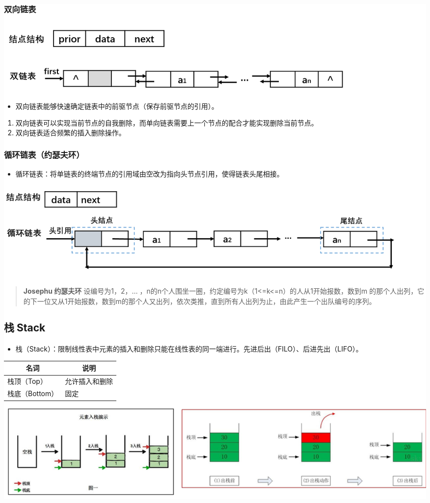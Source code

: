 ### 双向链表

<img src="../pictures/Snipaste_2023-05-28_00-57-53.png" width="700"/> 

- 双向链表能够快速确定链表中的前驱节点（保存前驱节点的引用）。

1. 双向链表可以实现当前节点的自我删除，而单向链表需要上一个节点的配合才能实现删除当前节点。
2. 双向链表适合频繁的插入删除操作。

### 循环链表（约瑟夫环）

- 循环链表：将单链表的终端节点的引用域由空改为指向头节点引用，使得链表头尾相接。

<img src="../pictures/Snipaste_2023-05-28_01-05-57.png" width="800"/> 

> **Josephu 约瑟夫环**
> 设编号为1，2，… ，n的n个人围坐一圈，约定编号为k（1<=k<=n）的人从1开始报数，数到m 的那个人出列，它的下一位又从1开始报数，数到m的那个人又出列，依次类推，直到所有人出列为止，由此产生一个出队编号的序列。
## 栈 Stack

- 栈（Stack）：限制线性表中元素的插入和删除只能在线性表的同一端进行。先进后出（FILO）、后进先出（LIFO）。

| 名词           | 说明           |
| -------------- | -------------- |
| 栈顶（Top）    | 允许插入和删除 |
| 栈底（Bottom） | 固定           |

<img src="../pictures/Snipaste_2022-12-18_20-10-38.png" width="1000"/>
